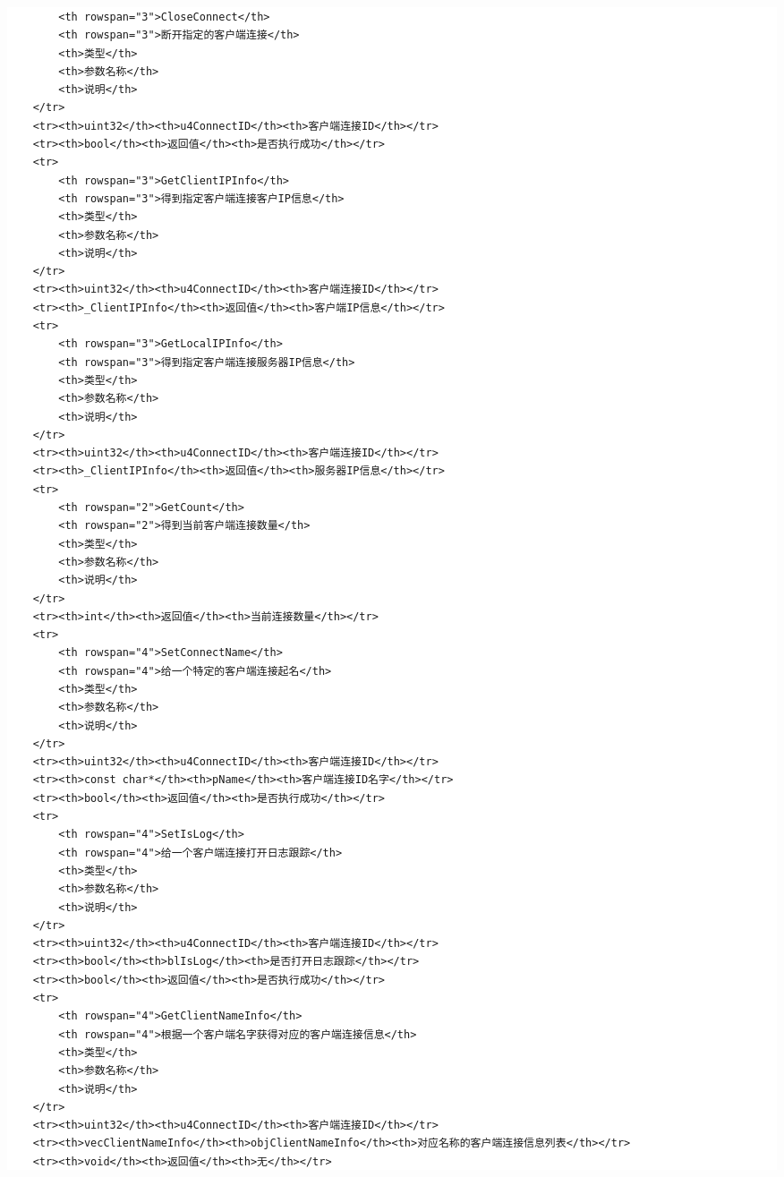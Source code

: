             <th rowspan="3">CloseConnect</th>
            <th rowspan="3">断开指定的客户端连接</th>
            <th>类型</th>
            <th>参数名称</th>
            <th>说明</th>
        </tr>
		<tr><th>uint32</th><th>u4ConnectID</th><th>客户端连接ID</th></tr>
		<tr><th>bool</th><th>返回值</th><th>是否执行成功</th></tr>
        <tr>
            <th rowspan="3">GetClientIPInfo</th>
            <th rowspan="3">得到指定客户端连接客户IP信息</th>
            <th>类型</th>
            <th>参数名称</th>
            <th>说明</th>
        </tr>
		<tr><th>uint32</th><th>u4ConnectID</th><th>客户端连接ID</th></tr>
		<tr><th>_ClientIPInfo</th><th>返回值</th><th>客户端IP信息</th></tr>
        <tr>
            <th rowspan="3">GetLocalIPInfo</th>
            <th rowspan="3">得到指定客户端连接服务器IP信息</th>
            <th>类型</th>
            <th>参数名称</th>
            <th>说明</th>
        </tr>
		<tr><th>uint32</th><th>u4ConnectID</th><th>客户端连接ID</th></tr>
		<tr><th>_ClientIPInfo</th><th>返回值</th><th>服务器IP信息</th></tr>
        <tr>
            <th rowspan="2">GetCount</th>
            <th rowspan="2">得到当前客户端连接数量</th>
            <th>类型</th>
            <th>参数名称</th>
            <th>说明</th>
        </tr>
		<tr><th>int</th><th>返回值</th><th>当前连接数量</th></tr>
        <tr>
            <th rowspan="4">SetConnectName</th>
            <th rowspan="4">给一个特定的客户端连接起名</th>
            <th>类型</th>
            <th>参数名称</th>
            <th>说明</th>
        </tr>
		<tr><th>uint32</th><th>u4ConnectID</th><th>客户端连接ID</th></tr>
		<tr><th>const char*</th><th>pName</th><th>客户端连接ID名字</th></tr>
		<tr><th>bool</th><th>返回值</th><th>是否执行成功</th></tr>
        <tr>
            <th rowspan="4">SetIsLog</th>
            <th rowspan="4">给一个客户端连接打开日志跟踪</th>
            <th>类型</th>
            <th>参数名称</th>
            <th>说明</th>
        </tr>
		<tr><th>uint32</th><th>u4ConnectID</th><th>客户端连接ID</th></tr>
		<tr><th>bool</th><th>blIsLog</th><th>是否打开日志跟踪</th></tr>
		<tr><th>bool</th><th>返回值</th><th>是否执行成功</th></tr>
        <tr>
            <th rowspan="4">GetClientNameInfo</th>
            <th rowspan="4">根据一个客户端名字获得对应的客户端连接信息</th>
            <th>类型</th>
            <th>参数名称</th>
            <th>说明</th>
        </tr>
		<tr><th>uint32</th><th>u4ConnectID</th><th>客户端连接ID</th></tr>
		<tr><th>vecClientNameInfo</th><th>objClientNameInfo</th><th>对应名称的客户端连接信息列表</th></tr>
		<tr><th>void</th><th>返回值</th><th>无</th></tr>
